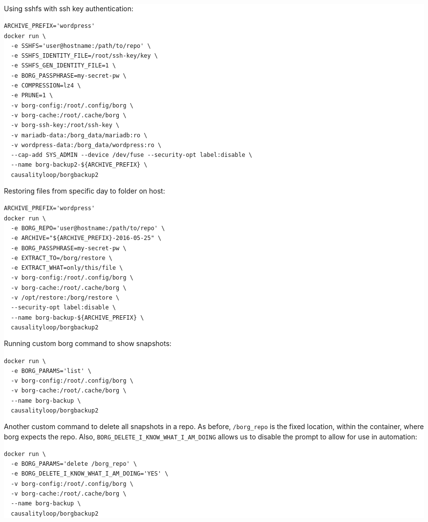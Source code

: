 Using sshfs with ssh key authentication:
```
ARCHIVE_PREFIX='wordpress'
docker run \
  -e SSHFS='user@hostname:/path/to/repo' \
  -e SSHFS_IDENTITY_FILE=/root/ssh-key/key \
  -e SSHFS_GEN_IDENTITY_FILE=1 \
  -e BORG_PASSPHRASE=my-secret-pw \
  -e COMPRESSION=lz4 \
  -e PRUNE=1 \
  -v borg-config:/root/.config/borg \
  -v borg-cache:/root/.cache/borg \
  -v borg-ssh-key:/root/ssh-key \
  -v mariadb-data:/borg_data/mariadb:ro \
  -v wordpress-data:/borg_data/wordpress:ro \
  --cap-add SYS_ADMIN --device /dev/fuse --security-opt label:disable \
  --name borg-backup2-${ARCHIVE_PREFIX} \
  causalityloop/borgbackup2
```

Restoring files from specific day to folder on host:
```
ARCHIVE_PREFIX='wordpress'
docker run \
  -e BORG_REPO='user@hostname:/path/to/repo' \
  -e ARCHIVE="${ARCHIVE_PREFIX}-2016-05-25" \
  -e BORG_PASSPHRASE=my-secret-pw \
  -e EXTRACT_TO=/borg/restore \
  -e EXTRACT_WHAT=only/this/file \
  -v borg-config:/root/.config/borg \
  -v borg-cache:/root/.cache/borg \
  -v /opt/restore:/borg/restore \
  --security-opt label:disable \
  --name borg-backup-${ARCHIVE_PREFIX} \
  causalityloop/borgbackup2
```

Running custom borg command to show snapshots:
```
docker run \
  -e BORG_PARAMS='list' \
  -v borg-config:/root/.config/borg \
  -v borg-cache:/root/.cache/borg \
  --name borg-backup \
  causalityloop/borgbackup2
```

Another custom command to delete all snapshots in a repo. As before, `/borg_repo` is the fixed location, within the container, where borg expects the repo. Also, `BORG_DELETE_I_KNOW_WHAT_I_AM_DOING` allows us to disable the prompt to allow for use in automation:
```
docker run \
  -e BORG_PARAMS='delete /borg_repo' \
  -e BORG_DELETE_I_KNOW_WHAT_I_AM_DOING='YES' \
  -v borg-config:/root/.config/borg \
  -v borg-cache:/root/.cache/borg \
  --name borg-backup \
  causalityloop/borgbackup2
```
